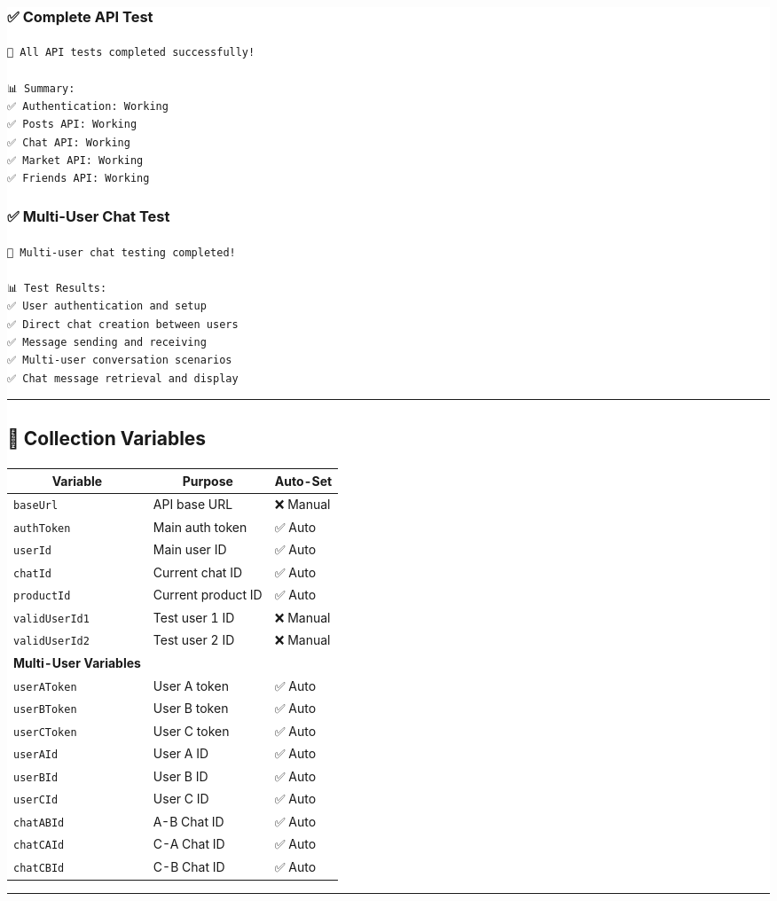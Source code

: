 ### **✅ Complete API Test**

```
🎉 All API tests completed successfully!

📊 Summary:
✅ Authentication: Working
✅ Posts API: Working
✅ Chat API: Working
✅ Market API: Working
✅ Friends API: Working
```

### **✅ Multi-User Chat Test**

```
🎉 Multi-user chat testing completed!

📊 Test Results:
✅ User authentication and setup
✅ Direct chat creation between users
✅ Message sending and receiving
✅ Multi-user conversation scenarios
✅ Chat message retrieval and display
```

---

## 🔧 **Collection Variables**

| Variable                 | Purpose            | Auto-Set  |
| ------------------------ | ------------------ | --------- |
| `baseUrl`                | API base URL       | ❌ Manual |
| `authToken`              | Main auth token    | ✅ Auto   |
| `userId`                 | Main user ID       | ✅ Auto   |
| `chatId`                 | Current chat ID    | ✅ Auto   |
| `productId`              | Current product ID | ✅ Auto   |
| `validUserId1`           | Test user 1 ID     | ❌ Manual |
| `validUserId2`           | Test user 2 ID     | ❌ Manual |
| **Multi-User Variables** |                    |           |
| `userAToken`             | User A token       | ✅ Auto   |
| `userBToken`             | User B token       | ✅ Auto   |
| `userCToken`             | User C token       | ✅ Auto   |
| `userAId`                | User A ID          | ✅ Auto   |
| `userBId`                | User B ID          | ✅ Auto   |
| `userCId`                | User C ID          | ✅ Auto   |
| `chatABId`               | A-B Chat ID        | ✅ Auto   |
| `chatCAId`               | C-A Chat ID        | ✅ Auto   |
| `chatCBId`               | C-B Chat ID        | ✅ Auto   |

---